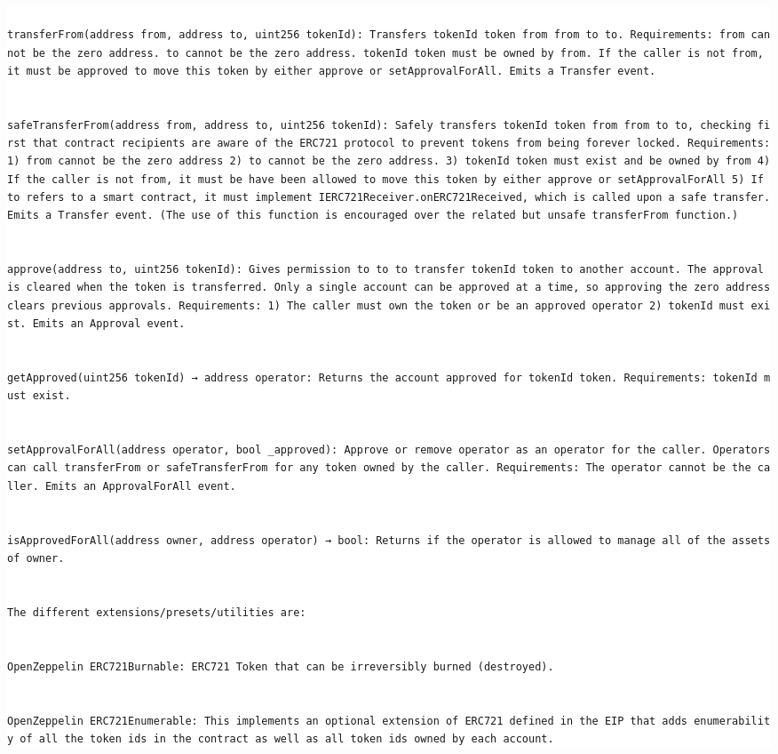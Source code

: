                                                                                                                                                                                                                                transferFrom(address from, address to, uint256 tokenId): Transfers tokenId token from from to to. Requirements: from cannot be the zero address. to cannot be the zero address. tokenId token must be owned by from. If the caller is not from, it must be approved to move this token by either approve or setApprovalForAll. Emits a Transfer event. 

                                                                                                                                                                                                                                                                                        safeTransferFrom(address from, address to, uint256 tokenId): Safely transfers tokenId token from from to to, checking first that contract recipients are aware of the ERC721 protocol to prevent tokens from being forever locked. Requirements: 1) from cannot be the zero address 2) to cannot be the zero address. 3) tokenId token must exist and be owned by from 4) If the caller is not from, it must be have been allowed to move this token by either approve or setApprovalForAll 5) If to refers to a smart contract, it must implement IERC721Receiver.onERC721Received, which is called upon a safe transfer. Emits a Transfer event. (The use of this function is encouraged over the related but unsafe transferFrom function.)

                                                                                                                                                                                                                                                                                                                                                     approve(address to, uint256 tokenId): Gives permission to to to transfer tokenId token to another account. The approval is cleared when the token is transferred. Only a single account can be approved at a time, so approving the zero address clears previous approvals. Requirements: 1) The caller must own the token or be an approved operator 2) tokenId must exist. Emits an Approval event.

                                                                                                                                                                                                                                                                                                                                                                                           getApproved(uint256 tokenId) → address operator: Returns the account approved for tokenId token. Requirements: tokenId must exist.

                                                                                                                                                                                                                                                                                                                                                                                           setApprovalForAll(address operator, bool _approved): Approve or remove operator as an operator for the caller. Operators can call transferFrom or safeTransferFrom for any token owned by the caller. Requirements: The operator cannot be the caller. Emits an ApprovalForAll event.

                                                                                                                                                                                                                                                                                                                                                                                                                                                isApprovedForAll(address owner, address operator) → bool: Returns if the operator is allowed to manage all of the assets of owner.

                                                                                                                                                                                                                                                                                                                                                                                                                                                The different extensions/presets/utilities are:

                                                                                                                                                                                                                                                                                                                                                                                                                                                OpenZeppelin ERC721Burnable: ERC721 Token that can be irreversibly burned (destroyed). 

                                                                                                                                                                                                                                                                                                                                                                                                                                                OpenZeppelin ERC721Enumerable: This implements an optional extension of ERC721 defined in the EIP that adds enumerability of all the token ids in the contract as well as all token ids owned by each account.
